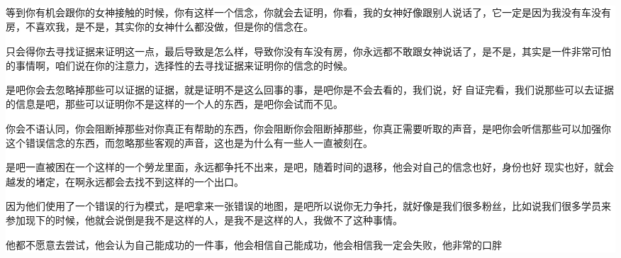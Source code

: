等到你有机会跟你的女神接触的时候，你有这样一个信念，你就会去证明，你看，我的女神好像跟别人说话了，它一定是因为我没有车没有房，不喜欢我，是不是，其实你的女神什么都没做，但是你的信念在。

只会得你去寻找证据来证明这一点，最后导致是怎么样，导致你没有车没有房，你永远都不敢跟女神说话了，是不是，其实是一件非常可怕的事情啊，咱们说在你的注意力，选择性的去寻找证据来证明你的信念的时候。

是吧你会去忽略掉那些可以证据的证据，就是证明不是这么回事的事，是吧你是不会去看的，我们说，好 自证完看，我们说那些可以去证据的信息是吧，那些可以证明你不是这样的一个人的东西，是吧你会试而不见。

你会不语认同，你会阻断掉那些对你真正有帮助的东西，你会阻断你会阻断掉那些，你真正需要听取的声音，是吧你会听信那些可以加强你这个错误信念的东西，而忽略那些客观的声音，这也是为什么有一些人一直被刻在。

是吧一直被困在一个这样的一个勞龙里面，永远都争托不出来，是吧，随着时间的退移，他会对自己的信念也好，身份也好 现实也好，就会越发的堵定，在啊永远都会去找不到这样的一个出口。

因为他们使用了一个错误的行为模式，是吧拿来一张错误的地图，是吧所以说你无力争托，就好像是我们很多粉丝，比如说我们很多学员来参加现下的时候，他就会说倒是我不是这样的人，是我不是这样的人，我做不了这种事情。

他都不愿意去尝试，他会认为自己能成功的一件事，他会相信自己能成功，他会相信我一定会失败，他非常的口胖
